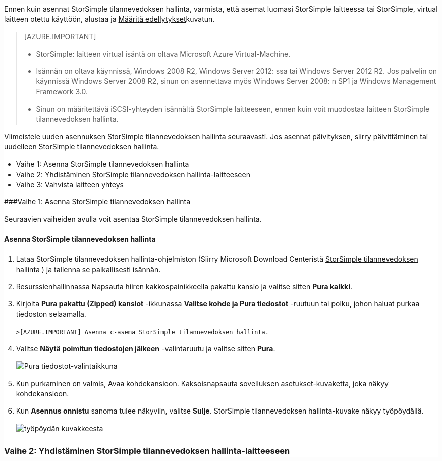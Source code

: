 Ennen kuin asennat StorSimple tilannevedoksen hallinta, varmista, että asemat luomasi StorSimple laitteessa tai StorSimple, virtual laitteen otettu käyttöön, alustaa ja [Määritä edellytykset](#configure-prerequisites)kuvatun.

>[AZURE.IMPORTANT]
>
>- StorSimple: laitteen virtual isäntä on oltava Microsoft Azure Virtual-Machine. 
>
>- Isännän on oltava käynnissä, Windows 2008 R2, Windows Server 2012: ssa tai Windows Server 2012 R2. Jos palvelin on käynnissä Windows Server 2008 R2, sinun on asennettava myös Windows Server 2008: n SP1 ja Windows Management Framework 3.0.
>
>- Sinun on määritettävä iSCSI-yhteyden isännältä StorSimple laitteeseen, ennen kuin voit muodostaa laitteen StorSimple tilannevedoksen hallinta.

Viimeistele uuden asennuksen StorSimple tilannevedoksen hallinta seuraavasti. Jos asennat päivityksen, siirry [päivittäminen tai uudelleen StorSimple tilannevedoksen hallinta](#upgrade-or-reinstall-storsimple-snapshot-manager).

- Vaihe 1: Asenna StorSimple tilannevedoksen hallinta 
- Vaihe 2: Yhdistäminen StorSimple tilannevedoksen hallinta-laitteeseen 
- Vaihe 3: Vahvista laitteen yhteys 

###<a name="step-1-install-storsimple-snapshot-manager"></a>Vaihe 1: Asenna StorSimple tilannevedoksen hallinta

Seuraavien vaiheiden avulla voit asentaa StorSimple tilannevedoksen hallinta.

#### <a name="to-install-storsimple-snapshot-manager"></a>Asenna StorSimple tilannevedoksen hallinta

1. Lataa StorSimple tilannevedoksen hallinta-ohjelmiston (Siirry Microsoft Download Centeristä [StorSimple tilannevedoksen hallinta](https://www.microsoft.com/download/details.aspx?id=44220) ) ja tallenna se paikallisesti isännän.

2. Resurssienhallinnassa Napsauta hiiren kakkospainikkeella pakattu kansio ja valitse sitten **Pura kaikki**.

3. Kirjoita **Pura pakattu (Zipped) kansiot** -ikkunassa **Valitse kohde ja Pura tiedostot** -ruutuun tai polku, johon haluat purkaa tiedoston selaamalla. 

       >[AZURE.IMPORTANT] Asenna c-asema StorSimple tilannevedoksen hallinta.
 
4. Valitse **Näytä poimitun tiedostojen jälkeen** -valintaruutu ja valitse sitten **Pura**.

    ![Pura tiedostot-valintaikkuna](./media/storsimple-snapshot-manager-deployment/HCS_SSM_extract_files.png) 

4. Kun purkaminen on valmis, Avaa kohdekansioon. Kaksoisnapsauta sovelluksen asetukset-kuvaketta, joka näkyy kohdekansioon.

5. Kun **Asennus onnistu** sanoma tulee näkyviin, valitse **Sulje**. StorSimple tilannevedoksen hallinta-kuvake näkyy työpöydällä.

    ![työpöydän kuvakkeesta](./media/storsimple-snapshot-manager-deployment/HCS_SSM_desktop_icon.png) 

### <a name="step-2-connect-storsimple-snapshot-manager-to-a-device"></a>Vaihe 2: Yhdistäminen StorSimple tilannevedoksen hallinta-laitteeseen
